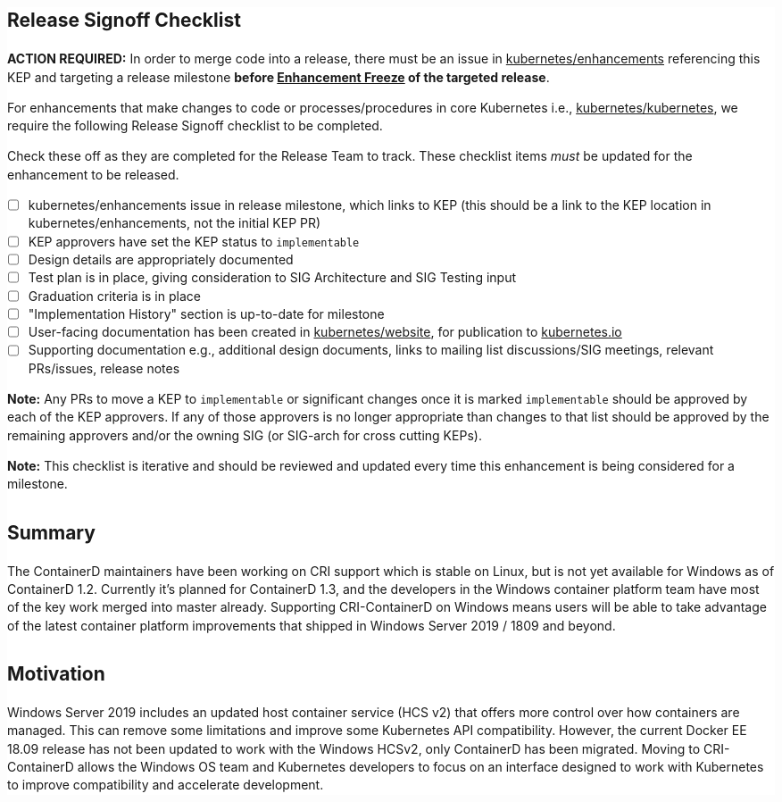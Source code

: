 



## Release Signoff Checklist

**ACTION REQUIRED:** In order to merge code into a release, there must be an issue in [kubernetes/enhancements] referencing this KEP and targeting a release milestone **before [Enhancement Freeze](https://github.com/kubernetes/sig-release/tree/master/releases)
of the targeted release**.

For enhancements that make changes to code or processes/procedures in core Kubernetes i.e., [kubernetes/kubernetes], we require the following Release Signoff checklist to be completed.

Check these off as they are completed for the Release Team to track. These checklist items _must_ be updated for the enhancement to be released.

- [ ] kubernetes/enhancements issue in release milestone, which links to KEP (this should be a link to the KEP location in kubernetes/enhancements, not the initial KEP PR)
- [ ] KEP approvers have set the KEP status to `implementable`
- [ ] Design details are appropriately documented
- [ ] Test plan is in place, giving consideration to SIG Architecture and SIG Testing input
- [ ] Graduation criteria is in place
- [ ] "Implementation History" section is up-to-date for milestone
- [ ] User-facing documentation has been created in [kubernetes/website], for publication to [kubernetes.io]
- [ ] Supporting documentation e.g., additional design documents, links to mailing list discussions/SIG meetings, relevant PRs/issues, release notes

**Note:** Any PRs to move a KEP to `implementable` or significant changes once it is marked `implementable` should be approved by each of the KEP approvers. If any of those approvers is no longer appropriate than changes to that list should be approved by the remaining approvers and/or the owning SIG (or SIG-arch for cross cutting KEPs).

**Note:** This checklist is iterative and should be reviewed and updated every time this enhancement is being considered for a milestone.

[kubernetes.io]: https://kubernetes.io/
[kubernetes/enhancements]: https://github.com/kubernetes/enhancements/issues
[kubernetes/kubernetes]: https://github.com/kubernetes/kubernetes
[kubernetes/website]: https://github.com/kubernetes/website

## Summary

The ContainerD maintainers have been working on CRI support which is stable on Linux, but is not yet available for Windows as of ContainerD 1.2. Currently it’s planned for ContainerD 1.3, and the developers in the Windows container platform team have most of the key work merged into master already. Supporting CRI-ContainerD on Windows means users will be able to take advantage of the latest container platform improvements that shipped in Windows Server 2019 / 1809 and beyond.


## Motivation

Windows Server 2019 includes an updated host container service (HCS v2) that offers more control over how containers are managed. This can remove some limitations and improve some Kubernetes API compatibility. However, the current Docker EE 18.09 release has not been updated to work with the Windows HCSv2, only ContainerD has been migrated. Moving to CRI-ContainerD allows the Windows OS team and Kubernetes developers to focus on an interface designed to work with Kubernetes to improve compatibility and accelerate development.
